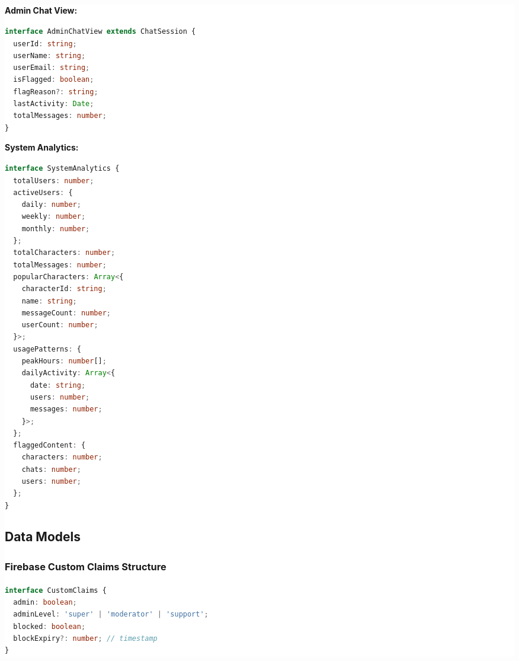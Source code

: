 **Admin Chat View:**
```typescript
interface AdminChatView extends ChatSession {
  userId: string;
  userName: string;
  userEmail: string;
  isFlagged: boolean;
  flagReason?: string;
  lastActivity: Date;
  totalMessages: number;
}
```

**System Analytics:**
```typescript
interface SystemAnalytics {
  totalUsers: number;
  activeUsers: {
    daily: number;
    weekly: number;
    monthly: number;
  };
  totalCharacters: number;
  totalMessages: number;
  popularCharacters: Array<{
    characterId: string;
    name: string;
    messageCount: number;
    userCount: number;
  }>;
  usagePatterns: {
    peakHours: number[];
    dailyActivity: Array<{
      date: string;
      users: number;
      messages: number;
    }>;
  };
  flaggedContent: {
    characters: number;
    chats: number;
    users: number;
  };
}
```

## Data Models

### Firebase Custom Claims Structure

```typescript
interface CustomClaims {
  admin: boolean;
  adminLevel: 'super' | 'moderator' | 'support';
  blocked: boolean;
  blockExpiry?: number; // timestamp
}
```
